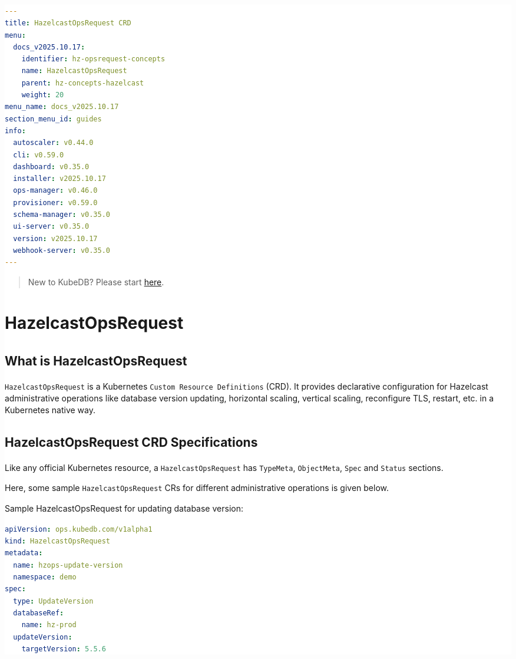 ```yaml
---
title: HazelcastOpsRequest CRD
menu:
  docs_v2025.10.17:
    identifier: hz-opsrequest-concepts
    name: HazelcastOpsRequest
    parent: hz-concepts-hazelcast
    weight: 20
menu_name: docs_v2025.10.17
section_menu_id: guides
info:
  autoscaler: v0.44.0
  cli: v0.59.0
  dashboard: v0.35.0
  installer: v2025.10.17
  ops-manager: v0.46.0
  provisioner: v0.59.0
  schema-manager: v0.35.0
  ui-server: v0.35.0
  version: v2025.10.17
  webhook-server: v0.35.0
---
```


> New to KubeDB? Please start [here](/docs/v2025.10.17/README).

# HazelcastOpsRequest

## What is HazelcastOpsRequest

`HazelcastOpsRequest` is a Kubernetes `Custom Resource Definitions` (CRD). It provides declarative configuration for Hazelcast administrative operations like database version updating, horizontal scaling, vertical scaling, reconfigure TLS, restart, etc. in a Kubernetes native way.

## HazelcastOpsRequest CRD Specifications

Like any official Kubernetes resource, a `HazelcastOpsRequest` has `TypeMeta`, `ObjectMeta`, `Spec` and `Status` sections.

Here, some sample `HazelcastOpsRequest` CRs for different administrative operations is given below.

Sample HazelcastOpsRequest for updating database version:

```yaml
apiVersion: ops.kubedb.com/v1alpha1
kind: HazelcastOpsRequest
metadata:
  name: hzops-update-version
  namespace: demo
spec:
  type: UpdateVersion
  databaseRef:
    name: hz-prod
  updateVersion:
    targetVersion: 5.5.6
```

